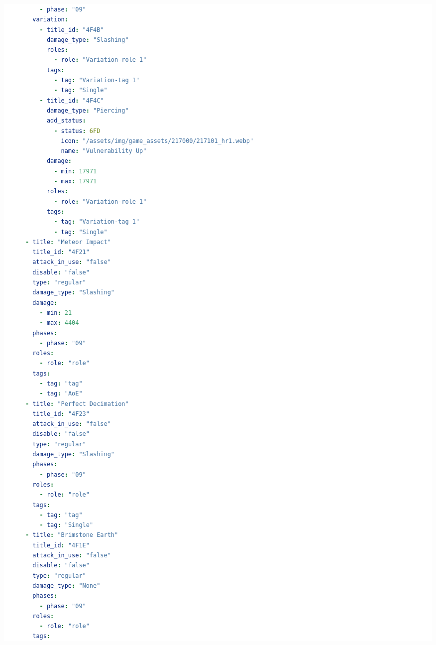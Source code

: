 ```yaml
          - phase: "09"
        variation:
          - title_id: "4F4B"
            damage_type: "Slashing"
            roles:
              - role: "Variation-role 1"
            tags:
              - tag: "Variation-tag 1"
              - tag: "Single"
          - title_id: "4F4C"
            damage_type: "Piercing"
            add_status:
              - status: 6FD
                icon: "/assets/img/game_assets/217000/217101_hr1.webp"
                name: "Vulnerability Up"
            damage:
              - min: 17971
              - max: 17971
            roles:
              - role: "Variation-role 1"
            tags:
              - tag: "Variation-tag 1"
              - tag: "Single"
      - title: "Meteor Impact"
        title_id: "4F21"
        attack_in_use: "false"
        disable: "false"
        type: "regular"
        damage_type: "Slashing"
        damage:
          - min: 21
          - max: 4404
        phases:
          - phase: "09"
        roles:
          - role: "role"
        tags:
          - tag: "tag"
          - tag: "AoE"
      - title: "Perfect Decimation"
        title_id: "4F23"
        attack_in_use: "false"
        disable: "false"
        type: "regular"
        damage_type: "Slashing"
        phases:
          - phase: "09"
        roles:
          - role: "role"
        tags:
          - tag: "tag"
          - tag: "Single"
      - title: "Brimstone Earth"
        title_id: "4F1E"
        attack_in_use: "false"
        disable: "false"
        type: "regular"
        damage_type: "None"
        phases:
          - phase: "09"
        roles:
          - role: "role"
        tags:
```